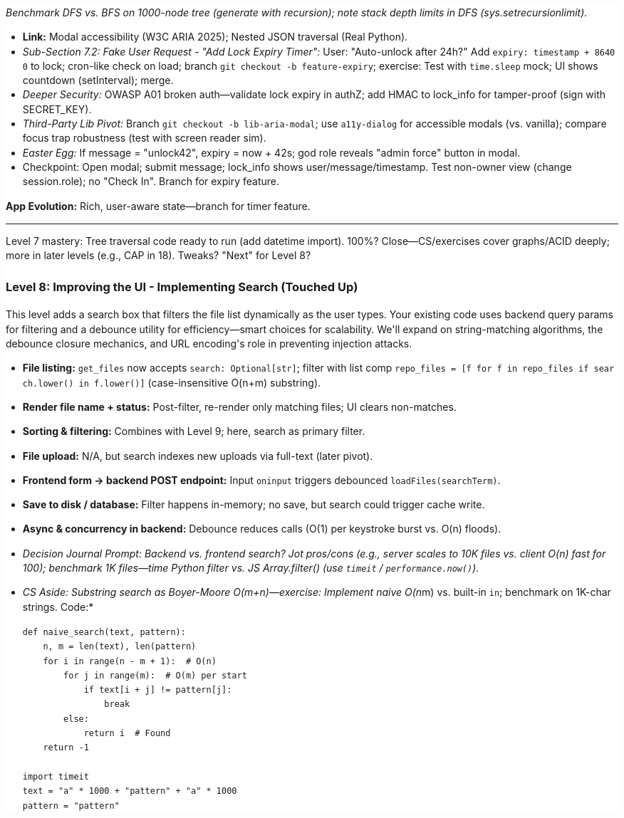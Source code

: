 
  _Benchmark DFS vs. BFS on 1000-node tree (generate with recursion); note stack depth limits in DFS (sys.setrecursionlimit)._

- **Link:** Modal accessibility (W3C ARIA 2025); Nested JSON traversal (Real Python).
- _Sub-Section 7.2: Fake User Request - "Add Lock Expiry Timer":_ User: "Auto-unlock after 24h?" Add `expiry: timestamp + 86400` to lock; cron-like check on load; branch `git checkout -b feature-expiry`; exercise: Test with `time.sleep` mock; UI shows countdown (setInterval); merge.
- _Deeper Security:_ OWASP A01 broken auth—validate lock expiry in authZ; add HMAC to lock_info for tamper-proof (sign with SECRET_KEY).
- _Third-Party Lib Pivot:_ Branch `git checkout -b lib-aria-modal`; use `a11y-dialog` for accessible modals (vs. vanilla); compare focus trap robustness (test with screen reader sim).
- _Easter Egg:_ If message = "unlock42", expiry = now + 42s; god role reveals "admin force" button in modal.
- Checkpoint: Open modal; submit message; lock_info shows user/message/timestamp. Test non-owner view (change session.role); no "Check In". Branch for expiry feature.

**App Evolution:** Rich, user-aware state—branch for timer feature.

---

Level 7 mastery: Tree traversal code ready to run (add datetime import). 100%? Close—CS/exercises cover graphs/ACID deeply; more in later levels (e.g., CAP in 18). Tweaks? "Next" for Level 8?

```

```

### **Level 8: Improving the UI - Implementing Search (Touched Up)**

This level adds a search box that filters the file list dynamically as the user types. Your existing code uses backend query params for filtering and a debounce utility for efficiency—smart choices for scalability. We'll expand on string-matching algorithms, the debounce closure mechanics, and URL encoding's role in preventing injection attacks.

- **File listing:** `get_files` now accepts `search: Optional[str]`; filter with list comp `repo_files = [f for f in repo_files if search.lower() in f.lower()]` (case-insensitive O(n+m) substring).
- **Render file name + status:** Post-filter, re-render only matching files; UI clears non-matches.
- **Sorting & filtering:** Combines with Level 9; here, search as primary filter.
- **File upload:** N/A, but search indexes new uploads via full-text (later pivot).
- **Frontend form → backend POST endpoint:** Input `oninput` triggers debounced `loadFiles(searchTerm)`.
- **Save to disk / database:** Filter happens in-memory; no save, but search could trigger cache write.
- **Async & concurrency in backend:** Debounce reduces calls (O(1) per keystroke burst vs. O(n) floods).
- _Decision Journal Prompt: Backend vs. frontend search? Jot pros/cons (e.g., server scales to 10K files vs. client O(n) fast for 100); benchmark 1K files—time Python filter vs. JS Array.filter() (use `timeit` / `performance.now()`)._
- *CS Aside: Substring search as Boyer-Moore O(m+n)—exercise: Implement naive O(n*m) vs. built-in `in`; benchmark on 1K-char strings. Code:\*

  ```python:disable-run
  def naive_search(text, pattern):
      n, m = len(text), len(pattern)
      for i in range(n - m + 1):  # O(n)
          for j in range(m):  # O(m) per start
              if text[i + j] != pattern[j]:
                  break
          else:
              return i  # Found
      return -1

  import timeit
  text = "a" * 1000 + "pattern" + "a" * 1000
  pattern = "pattern"

  ```